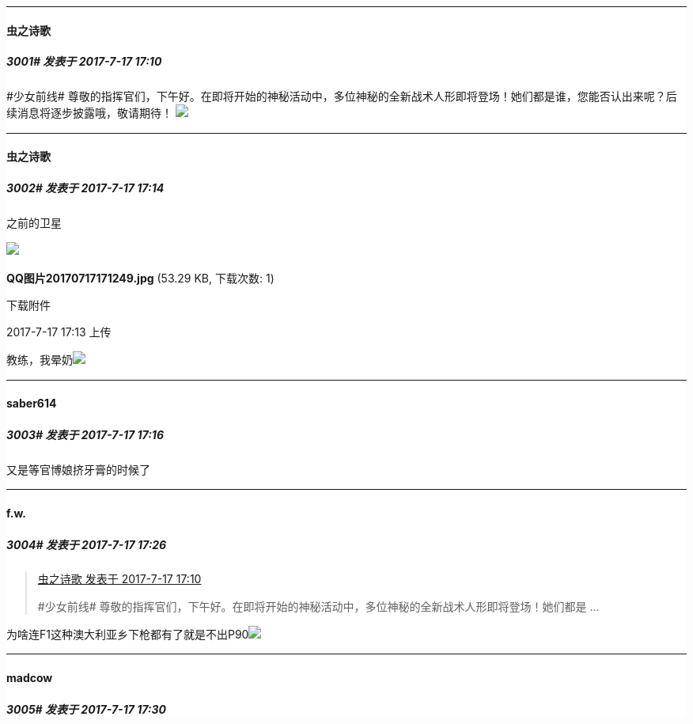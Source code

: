 

*****

####  虫之诗歌  
##### 3001#       发表于 2017-7-17 17:10


#少女前线# 尊敬的指挥官们，下午好。在即将开始的神秘活动中，多位神秘的全新战术人形即将登场！她们都是谁，您能否认出来呢？后续消息将逐步披露哦，敬请期待！
<img src="http://wx1.sinaimg.cn/mw1024/0067Lrddgy1fhmzt159r2j30m80goai1.jpg" referrerpolicy="no-referrer">


*****

####  虫之诗歌  
##### 3002#       发表于 2017-7-17 17:14


之前的卫星


<img src="https://img.saraba1st.com/forum/201707/17/171351qecsm07o7mf0wnfk.jpg" referrerpolicy="no-referrer">


<strong>QQ图片20170717171249.jpg</strong> (53.29 KB, 下载次数: 1)

下载附件

2017-7-17 17:13 上传


教练，我晕奶<img src="https://static.saraba1st.com/image/smiley/face2017/053.png" referrerpolicy="no-referrer">


*****

####  saber614  
##### 3003#       发表于 2017-7-17 17:16


又是等官博娘挤牙膏的时候了


*****

####  f.w.  
##### 3004#       发表于 2017-7-17 17:26


<blockquote><a href="httphttps://bbs.saraba1st.com/2b/forum.php?mod=redirect&amp;goto=findpost&amp;pid=36603257&amp;ptid=1471785" target="_blank">虫之诗歌 发表于 2017-7-17 17:10</a>

#少女前线# 尊敬的指挥官们，下午好。在即将开始的神秘活动中，多位神秘的全新战术人形即将登场！她们都是 ...</blockquote>
为啥连F1这种澳大利亚乡下枪都有了就是不出P90<img src="https://static.saraba1st.com/image/smiley/face2017/021.png" referrerpolicy="no-referrer">


*****

####  madcow  
##### 3005#       发表于 2017-7-17 17:30
